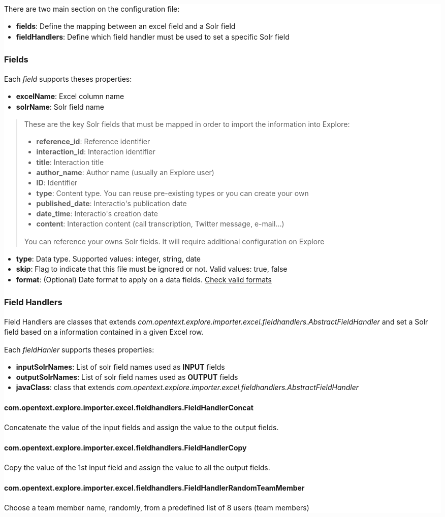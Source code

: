 There are two main section on the configuration file: 
   * **fields**: Define the mapping between an excel field and a Solr field
   * **fieldHandlers**: Define which field handler must be used to set a specific Solr field

### Fields      
Each *field* supports theses properties:

 * **excelName**: Excel column name
 * **solrName**: Solr field name


> These are the key Solr fields that must be mapped in order to import the information into Explore:
> 
> - **reference_id**: Reference identifier 
> - **interaction_id**: Interaction identifier
> - **title**: Interaction title
> - **author_name**: Author name (usually an Explore user)
> - **ID**: Identifier
> - **type**: Content type. You can reuse pre-existing types or you can create your own
> - **published_date**: Interactio's publication date
> - **date_time**:  Interactio's creation date
> - **content**: Interaction content (call transcription, Twitter message, e-mail...)
>
> You can reference your owns Solr fields. It will require additional configuration on Explore
    
 * **type**: Data type. Supported values: integer, string, date
 * **skip**: Flag to indicate that this file must be ignored or not. Valid values: true, false
 * **format**: (Optional) Date format to apply on a data fields. [Check valid formats](https://docs.oracle.com/javase/7/docs/api/java/text/SimpleDateFormat.html)

### Field Handlers

Field Handlers are classes that extends *com.opentext.explore.importer.excel.fieldhandlers.AbstractFieldHandler* and set a Solr field based on a information contained in a given Excel row.

Each *fieldHanler* supports theses properties:

 * **inputSolrNames**: List of solr field names used as **INPUT** fields
 * **outputSolrNames**: List of solr field names used as **OUTPUT** fields
 * **javaClass**: class that extends *com.opentext.explore.importer.excel.fieldhandlers.AbstractFieldHandler* 

#### com.opentext.explore.importer.excel.fieldhandlers.FieldHandlerConcat
Concatenate the value of the input fields and assign the value to the output fields.

#### com.opentext.explore.importer.excel.fieldhandlers.FieldHandlerCopy
Copy the value of the 1st input field and assign the value to all the output fields.

#### com.opentext.explore.importer.excel.fieldhandlers.FieldHandlerRandomTeamMember
Choose a team member name, randomly, from a predefined list of 8 users (team members)
